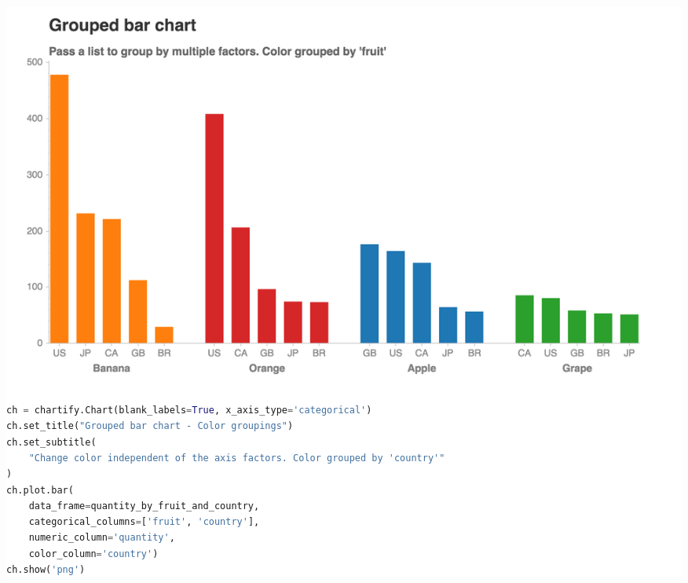 

![png](https://raw.githubusercontent.com/fcamuz/fcamuz.github.io/master/_posts/Examples/output_19_1.png)


```python   
ch = chartify.Chart(blank_labels=True, x_axis_type='categorical')
ch.set_title("Grouped bar chart - Color groupings")
ch.set_subtitle(
    "Change color independent of the axis factors. Color grouped by 'country'"
)
ch.plot.bar(
    data_frame=quantity_by_fruit_and_country,
    categorical_columns=['fruit', 'country'],
    numeric_column='quantity',
    color_column='country')
ch.show('png')
```